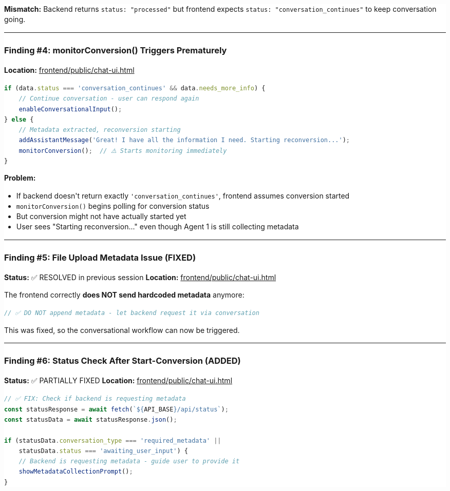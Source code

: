 **Mismatch:** Backend returns `status: "processed"` but frontend expects `status: "conversation_continues"` to keep conversation going.

---

### Finding #4: monitorConversion() Triggers Prematurely
**Location:** [frontend/public/chat-ui.html](frontend/public/chat-ui.html:1715-1718)

```javascript
if (data.status === 'conversation_continues' && data.needs_more_info) {
    // Continue conversation - user can respond again
    enableConversationalInput();
} else {
    // Metadata extracted, reconversion starting
    addAssistantMessage('Great! I have all the information I need. Starting reconversion...');
    monitorConversion();  // ⚠️ Starts monitoring immediately
}
```

**Problem:**
- If backend doesn't return exactly `'conversation_continues'`, frontend assumes conversion started
- `monitorConversion()` begins polling for conversion status
- But conversion might not have actually started yet
- User sees "Starting reconversion..." even though Agent 1 is still collecting metadata

---

### Finding #5: File Upload Metadata Issue (FIXED)
**Status:** ✅ RESOLVED in previous session
**Location:** [frontend/public/chat-ui.html](frontend/public/chat-ui.html:1220)

The frontend correctly **does NOT send hardcoded metadata** anymore:
```javascript
// ✅ DO NOT append metadata - let backend request it via conversation
```

This was fixed, so the conversational workflow can now be triggered.

---

### Finding #6: Status Check After Start-Conversion (ADDED)
**Status:** ✅ PARTIALLY FIXED
**Location:** [frontend/public/chat-ui.html](frontend/public/chat-ui.html:1256-1268)

```javascript
// ✅ FIX: Check if backend is requesting metadata
const statusResponse = await fetch(`${API_BASE}/api/status`);
const statusData = await statusResponse.json();

if (statusData.conversation_type === 'required_metadata' ||
    statusData.status === 'awaiting_user_input') {
    // Backend is requesting metadata - guide user to provide it
    showMetadataCollectionPrompt();
}
```
